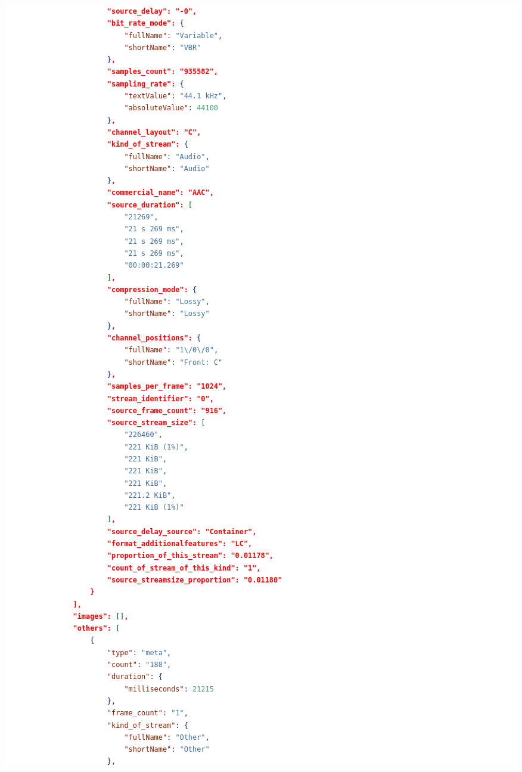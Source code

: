 ```JSON
                        "source_delay": "-0",
                        "bit_rate_mode": {
                            "fullName": "Variable",
                            "shortName": "VBR"
                        },
                        "samples_count": "935582",
                        "sampling_rate": {
                            "textValue": "44.1 kHz",
                            "absoluteValue": 44100
                        },
                        "channel_layout": "C",
                        "kind_of_stream": {
                            "fullName": "Audio",
                            "shortName": "Audio"
                        },
                        "commercial_name": "AAC",
                        "source_duration": [
                            "21269",
                            "21 s 269 ms",
                            "21 s 269 ms",
                            "21 s 269 ms",
                            "00:00:21.269"
                        ],
                        "compression_mode": {
                            "fullName": "Lossy",
                            "shortName": "Lossy"
                        },
                        "channel_positions": {
                            "fullName": "1\/0\/0",
                            "shortName": "Front: C"
                        },
                        "samples_per_frame": "1024",
                        "stream_identifier": "0",
                        "source_frame_count": "916",
                        "source_stream_size": [
                            "226460",
                            "221 KiB (1%)",
                            "221 KiB",
                            "221 KiB",
                            "221 KiB",
                            "221.2 KiB",
                            "221 KiB (1%)"
                        ],
                        "source_delay_source": "Container",
                        "format_additionalfeatures": "LC",
                        "proportion_of_this_stream": "0.01178",
                        "count_of_stream_of_this_kind": "1",
                        "source_streamsize_proportion": "0.01180"
                    }
                ],
                "images": [],
                "others": [
                    {
                        "type": "meta",
                        "count": "188",
                        "duration": {
                            "milliseconds": 21215
                        },
                        "frame_count": "1",
                        "kind_of_stream": {
                            "fullName": "Other",
                            "shortName": "Other"
                        },
```